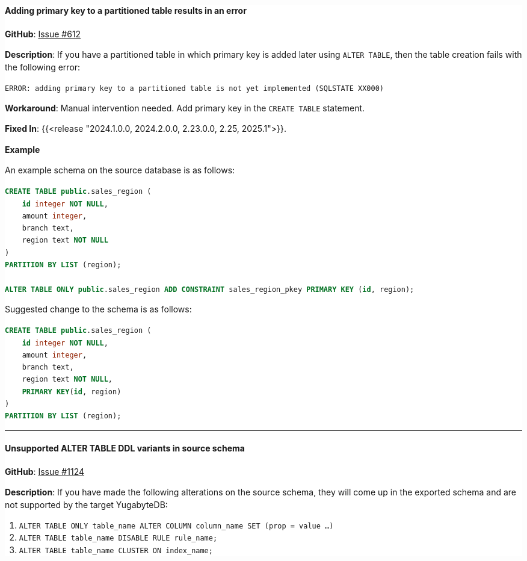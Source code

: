 
#### Adding primary key to a partitioned table results in an error

**GitHub**: [Issue #612](https://github.com/yugabyte/yb-voyager/issues/612)

**Description**: If you have a partitioned table in which primary key is added later using `ALTER TABLE`, then the table creation fails with the following error:

```output
ERROR: adding primary key to a partitioned table is not yet implemented (SQLSTATE XX000)
```

**Workaround**: Manual intervention needed. Add primary key in the `CREATE TABLE` statement.

**Fixed In**: {{<release "2024.1.0.0, 2024.2.0.0, 2.23.0.0, 2.25, 2025.1">}}.

**Example**

An example schema on the source database is as follows:

```sql
CREATE TABLE public.sales_region (
    id integer NOT NULL,
    amount integer,
    branch text,
    region text NOT NULL
)
PARTITION BY LIST (region);

ALTER TABLE ONLY public.sales_region ADD CONSTRAINT sales_region_pkey PRIMARY KEY (id, region);
```

Suggested change to the schema is as follows:

```sql
CREATE TABLE public.sales_region (
    id integer NOT NULL,
    amount integer,
    branch text,
    region text NOT NULL,
    PRIMARY KEY(id, region)
)
PARTITION BY LIST (region);
```

---

#### Unsupported ALTER TABLE DDL variants in source schema

**GitHub**: [Issue #1124](https://github.com/yugabyte/yugabyte-db/issues/1124)

**Description**: If you have made the following alterations on the source schema, they will come up in the exported schema and are not supported by the target YugabyteDB:

1. `ALTER TABLE ONLY table_name ALTER COLUMN column_name SET (prop = value …)`
1. `ALTER TABLE table_name DISABLE RULE rule_name;`
1. `ALTER TABLE table_name CLUSTER ON index_name;`
